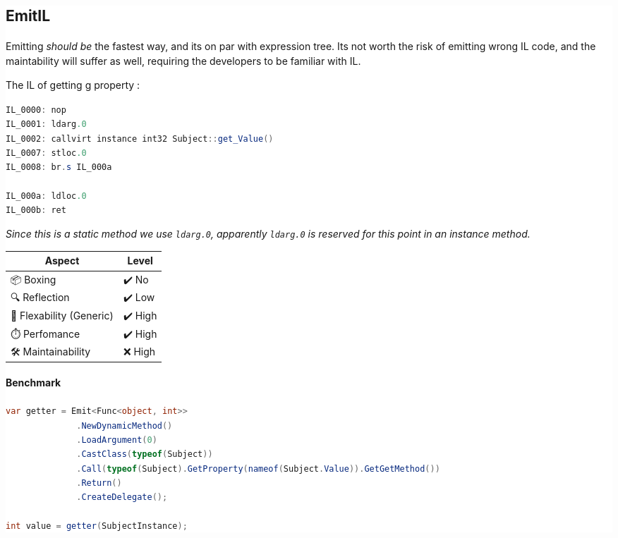 ## EmitIL

Emitting _should be_ the fastest way, and its on par with expression tree.
Its not worth the risk of emitting wrong IL code, and the maintability will suffer as well, requiring the developers to be familiar with IL.

The IL of getting g property : 
```csharp
IL_0000: nop
IL_0001: ldarg.0
IL_0002: callvirt instance int32 Subject::get_Value()
IL_0007: stloc.0
IL_0008: br.s IL_000a

IL_000a: ldloc.0
IL_000b: ret
```

_Since this is a static method we use `ldarg.0`, apparently `ldarg.0` is reserved for this point in an instance method._

| Aspect                   | Level   |
| ------------------------ | ------- |
| 📦 Boxing                | ✔️ No  |
| 🔍 Reflection            | ✔️ Low  |
| 🤸 Flexability (Generic) | ✔️ High  |
| ⏱️ Perfomance            | ✔️ High  |
| 🛠️ Maintainability       | ❌ High  |

#### Benchmark

```csharp
var getter = Emit<Func<object, int>>
              .NewDynamicMethod()
              .LoadArgument(0)
              .CastClass(typeof(Subject))
              .Call(typeof(Subject).GetProperty(nameof(Subject.Value)).GetGetMethod())
              .Return()
              .CreateDelegate();

int value = getter(SubjectInstance);
```

